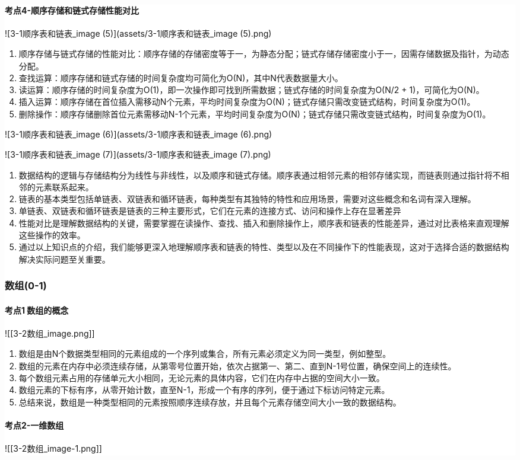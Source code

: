 



















#### 考点4-顺序存储和链式存储性能对比

![3-1顺序表和链表_image (5)](assets/3-1顺序表和链表_image (5).png)

1. 顺序存储与链式存储的性能对比：顺序存储的存储密度等于一，为静态分配；链式存储存储密度小于一，因需存储数据及指针，为动态分配。
2. 查找运算：顺序存储和链式存储的时间复杂度均可简化为O(N)，其中N代表数据量大小。
3. 读运算：顺序存储的时间复杂度为O(1)，即一次操作即可找到所需数据；链式存储的时间复杂度为O(N/2 + 1)，可简化为O(N)。
4. 插入运算：顺序存储在首位插入需移动N个元素，平均时间复杂度为O(N)；链式存储只需改变链式结构，时间复杂度为O(1)。
5. 删除操作：顺序存储删除首位元素需移动N-1个元素，平均时间复杂度为O(N)；链式存储只需改变链式结构，时间复杂度为O(1)。



![3-1顺序表和链表_image (6)](assets/3-1顺序表和链表_image (6).png)



![3-1顺序表和链表_image (7)](assets/3-1顺序表和链表_image (7).png)



1. 数据结构的逻辑与存储结构分为线性与非线性，以及顺序和链式存储。顺序表通过相邻元素的相邻存储实现，而链表则通过指针将不相邻的元素联系起来。
2. 链表的基本类型包括单链表、双链表和循环链表，每种类型有其独特的特性和应用场景，需要对这些概念和名词有深入理解。
3. 单链表、双链表和循环链表是链表的三种主要形式，它们在元素的连接方式、访问和操作上存在显著差异
4. 性能对比是理解数据结构的关键，需要掌握在读操作、查找、插入和删除操作上，顺序表和链表的性能差异，通过对比表格来直观理解这些操作的效率。
5. 通过以上知识点的介绍，我们能够更深入地理解顺序表和链表的特性、类型以及在不同操作下的性能表现，这对于选择合适的数据结构解决实际问题至关重要。





### 数组(0-1)

#### 考点1 数组的概念
![[3-2数组_image.png]]
1. 数组是由N个数据类型相同的元素组成的一个序列或集合，所有元素必须定义为同一类型，例如整型。
2. 数组的元素在内存中必须连续存储，从第零号位置开始，依次占据第一、第二、直到N-1号位置，确保空间上的连续性。
3. 每个数组元素占用的存储单元大小相同，无论元素的具体内容，它们在内存中占据的空间大小一致。
4. 数组元素的下标有序，从零开始计数，直至N-1，形成一个有序的序列，便于通过下标访问特定元素。
5. 总结来说，数组是一种类型相同的元素按照顺序连续存放，并且每个元素存储空间大小一致的数据结构。


#### 考点2-一维数组
![[3-2数组_image-1.png]]
